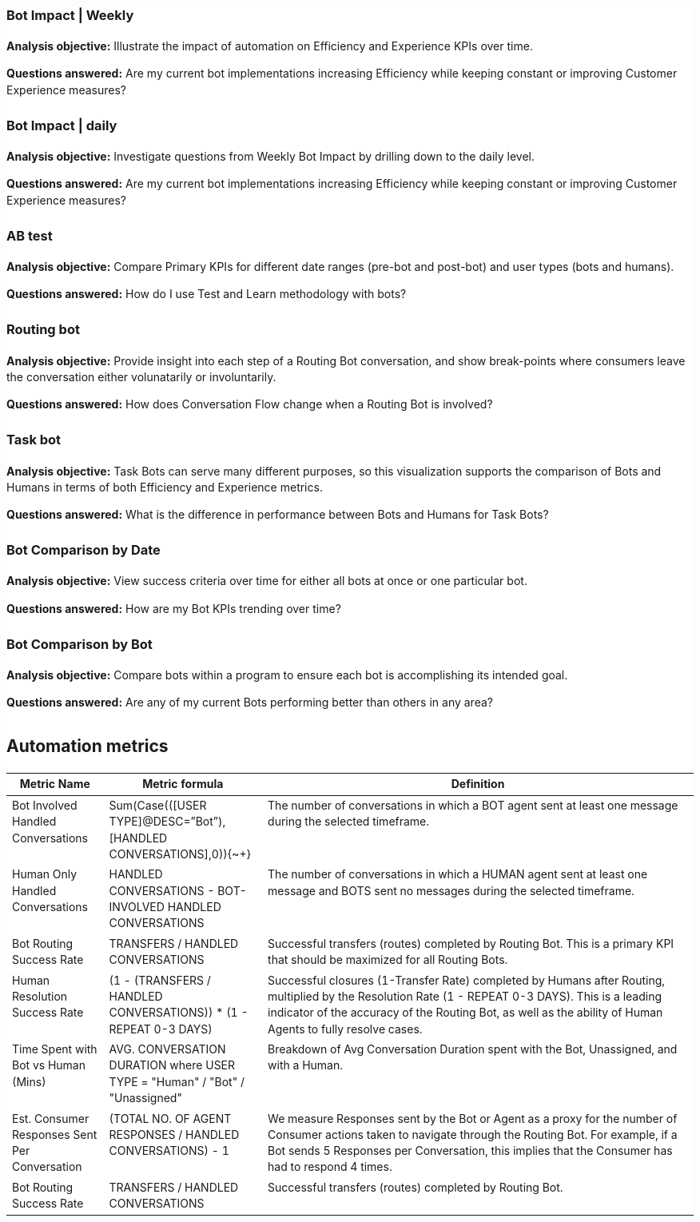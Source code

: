 ### Bot Impact | Weekly

**Analysis objective:** Illustrate the impact of automation on Efficiency and Experience KPIs over time.

**Questions answered:** Are my current bot implementations increasing Efficiency while keeping constant or improving Customer Experience measures?

### Bot Impact | daily

**Analysis objective:** Investigate questions from Weekly Bot Impact by drilling down to the daily level.

**Questions answered:** Are my current bot implementations increasing Efficiency while keeping constant or improving Customer Experience measures?

### AB test

**Analysis objective:** Compare Primary KPIs for different date ranges (pre-bot and post-bot) and user types (bots and humans).

**Questions answered:** How do I use Test and Learn methodology with bots?

### Routing bot

**Analysis objective:** Provide insight into each step of a Routing Bot conversation, and show break-points where consumers leave the conversation either volunatarily or involuntarily.

**Questions answered:** How does Conversation Flow change when a Routing Bot is involved?

### Task bot

**Analysis objective:** Task Bots can serve many different purposes, so this visualization supports the comparison of Bots and Humans in terms of both Efficiency and Experience metrics.

**Questions answered:** What is the difference in performance between Bots and Humans for Task Bots?

### Bot Comparison by Date

**Analysis objective:** View success criteria over time for either all bots at once or one particular bot.

**Questions answered:** How are my Bot KPIs trending over time?

### Bot Comparison by Bot

**Analysis objective:**  Compare bots within a program to ensure each bot is accomplishing its intended goal.

**Questions answered:**  Are any of my current Bots performing better than others in any area?

## Automation metrics

| Metric Name | Metric formula | Definition |
| --- | --- | --- |
| Bot Involved Handled Conversations | Sum(Case((\[USER TYPE\]@DESC=”Bot”),\[HANDLED CONVERSATIONS\],0)){\~+} | The number of conversations in which a BOT agent sent at least one message during the selected timeframe. |
| Human Only Handled Conversations | HANDLED CONVERSATIONS - BOT-INVOLVED HANDLED CONVERSATIONS | The number of conversations in which a HUMAN agent sent at least one message and BOTS sent no messages during the selected timeframe.|
| Bot Routing Success Rate | TRANSFERS / HANDLED CONVERSATIONS | Successful transfers (routes) completed by Routing Bot. This is a primary KPI that should be maximized for all Routing Bots. |
| Human Resolution Success Rate | (1 - (TRANSFERS / HANDLED CONVERSATIONS)) * (1 - REPEAT 0-3 DAYS) | Successful closures (1-Transfer Rate) completed by Humans after Routing, multiplied by the Resolution Rate (1 - REPEAT 0-3 DAYS). This is a leading indicator of the accuracy of the Routing Bot, as well as the ability of Human Agents to fully resolve cases.|
| Time Spent with Bot vs Human (Mins) | AVG. CONVERSATION DURATION where USER TYPE = "Human" / "Bot" / "Unassigned"| Breakdown of Avg Conversation Duration spent with the Bot, Unassigned, and with a Human. |
| Est. Consumer Responses Sent Per Conversation | (TOTAL NO. OF AGENT RESPONSES / HANDLED CONVERSATIONS) - 1 | We measure Responses sent by the Bot or Agent as a proxy for the number of Consumer actions taken to navigate through the Routing Bot. For example, if a Bot sends 5 Responses per Conversation, this implies that the Consumer has had to respond 4 times.|
| Bot Routing Success Rate | TRANSFERS / HANDLED CONVERSATIONS | Successful transfers (routes) completed by Routing Bot. |